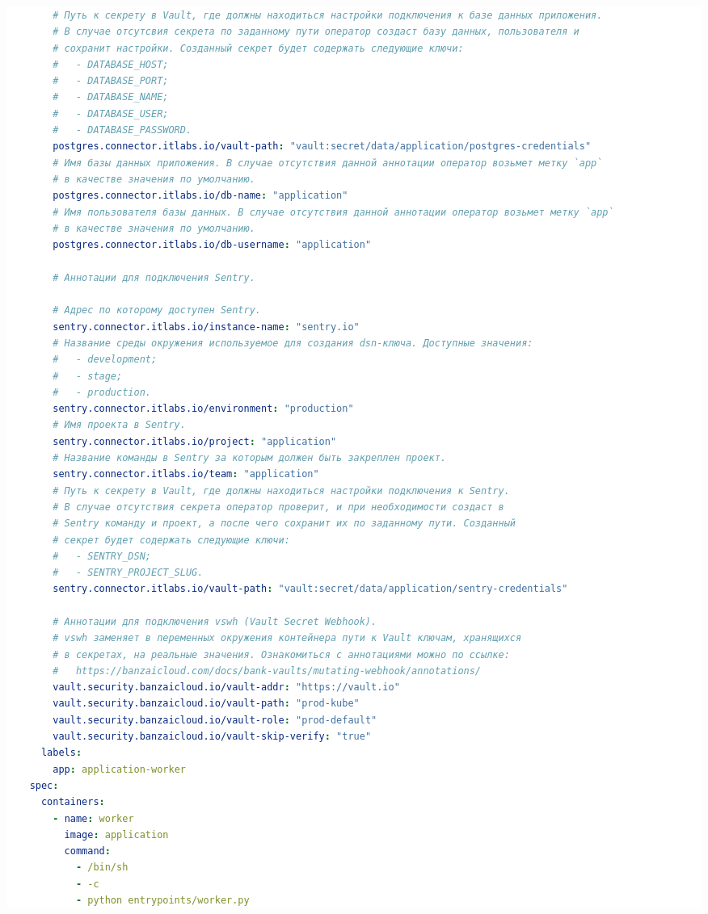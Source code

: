 ```yaml
        # Путь к секрету в Vault, где должны находиться настройки подключения к базе данных приложения.
        # В случае отсутсвия секрета по заданному пути оператор создаст базу данных, пользователя и
        # сохранит настройки. Созданный секрет будет содержать следующие ключи:
        #   - DATABASE_HOST;
        #   - DATABASE_PORT;
        #   - DATABASE_NAME;
        #   - DATABASE_USER;
        #   - DATABASE_PASSWORD.
        postgres.connector.itlabs.io/vault-path: "vault:secret/data/application/postgres-credentials"
        # Имя базы данных приложения. В случае отсутствия данной аннотации оператор возьмет метку `app`
        # в качестве значения по умолчанию.
        postgres.connector.itlabs.io/db-name: "application"
        # Имя пользователя базы данных. В случае отсутствия данной аннотации оператор возьмет метку `app`
        # в качестве значения по умолчанию.
        postgres.connector.itlabs.io/db-username: "application"
        
        # Аннотации для подключения Sentry.

        # Адрес по которому доступен Sentry.
        sentry.connector.itlabs.io/instance-name: "sentry.io"
        # Название среды окружения используемое для создания dsn-ключа. Доступные значения:
        #   - development;
        #   - stage;
        #   - production.
        sentry.connector.itlabs.io/environment: "production"
        # Имя проекта в Sentry.
        sentry.connector.itlabs.io/project: "application"
        # Название команды в Sentry за которым должен быть закреплен проект.
        sentry.connector.itlabs.io/team: "application"
        # Путь к секрету в Vault, где должны находиться настройки подключения к Sentry.
        # В случае отсутствия секрета оператор проверит, и при необходимости создаст в
        # Sentry команду и проект, а после чего сохранит их по заданному пути. Созданный
        # секрет будет содержать следующие ключи:
        #   - SENTRY_DSN;
        #   - SENTRY_PROJECT_SLUG.
        sentry.connector.itlabs.io/vault-path: "vault:secret/data/application/sentry-credentials"
        
        # Аннотации для подключения vswh (Vault Secret Webhook).
        # vswh заменяет в переменных окружения контейнера пути к Vault ключам, хранящихся  
        # в секретах, на реальные значения. Ознакомиться с аннотациями можно по ссылке:        
        #   https://banzaicloud.com/docs/bank-vaults/mutating-webhook/annotations/
        vault.security.banzaicloud.io/vault-addr: "https://vault.io"
        vault.security.banzaicloud.io/vault-path: "prod-kube"
        vault.security.banzaicloud.io/vault-role: "prod-default"
        vault.security.banzaicloud.io/vault-skip-verify: "true"
      labels:
        app: application-worker
    spec:
      containers:
        - name: worker
          image: application
          command:
            - /bin/sh
            - -c
            - python entrypoints/worker.py
```
